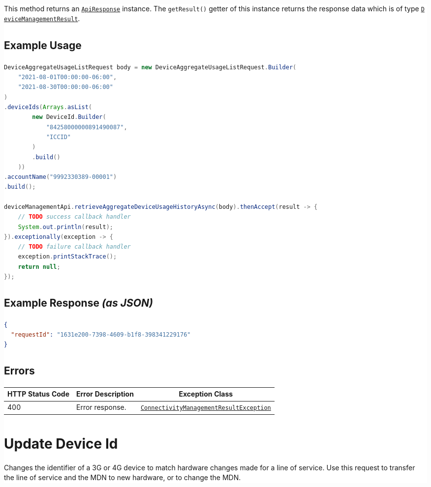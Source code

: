 This method returns an [`ApiResponse`](../../doc/api-response.md) instance. The `getResult()` getter of this instance returns the response data which is of type [`DeviceManagementResult`](../../doc/models/device-management-result.md).

## Example Usage

```java
DeviceAggregateUsageListRequest body = new DeviceAggregateUsageListRequest.Builder(
    "2021-08-01T00:00:00-06:00",
    "2021-08-30T00:00:00-06:00"
)
.deviceIds(Arrays.asList(
        new DeviceId.Builder(
            "84258000000891490087",
            "ICCID"
        )
        .build()
    ))
.accountName("9992330389-00001")
.build();

deviceManagementApi.retrieveAggregateDeviceUsageHistoryAsync(body).thenAccept(result -> {
    // TODO success callback handler
    System.out.println(result);
}).exceptionally(exception -> {
    // TODO failure callback handler
    exception.printStackTrace();
    return null;
});
```

## Example Response *(as JSON)*

```json
{
  "requestId": "1631e200-7398-4609-b1f8-398341229176"
}
```

## Errors

| HTTP Status Code | Error Description | Exception Class |
|  --- | --- | --- |
| 400 | Error response. | [`ConnectivityManagementResultException`](../../doc/models/connectivity-management-result-exception.md) |


# Update Device Id

Changes the identifier of a 3G or 4G device to match hardware changes made for a line of service. Use this request to transfer the line of service and the MDN to new hardware, or to change the MDN.
